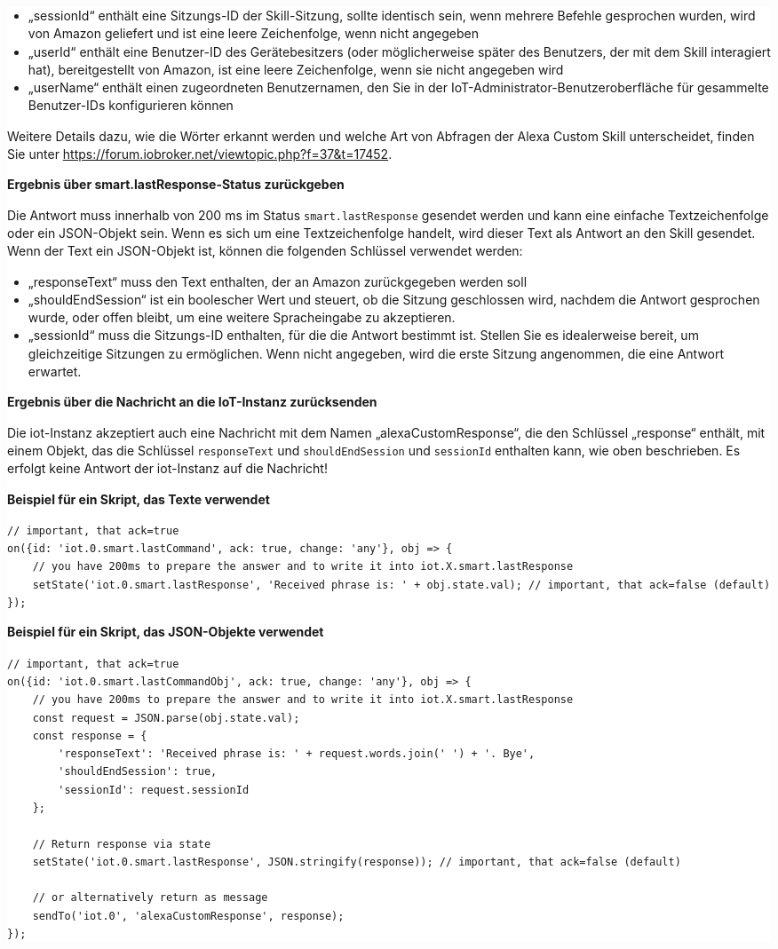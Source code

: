   * „sessionId“ enthält eine Sitzungs-ID der Skill-Sitzung, sollte identisch sein, wenn mehrere Befehle gesprochen wurden, wird von Amazon geliefert und ist eine leere Zeichenfolge, wenn nicht angegeben
  * „userId“ enthält eine Benutzer-ID des Gerätebesitzers (oder möglicherweise später des Benutzers, der mit dem Skill interagiert hat), bereitgestellt von Amazon, ist eine leere Zeichenfolge, wenn sie nicht angegeben wird
  * „userName“ enthält einen zugeordneten Benutzernamen, den Sie in der IoT-Administrator-Benutzeroberfläche für gesammelte Benutzer-IDs konfigurieren können

 Weitere Details dazu, wie die Wörter erkannt werden und welche Art von Abfragen der Alexa Custom Skill unterscheidet, finden Sie unter https://forum.iobroker.net/viewtopic.php?f=37&t=17452.

**Ergebnis über smart.lastResponse-Status zurückgeben**

Die Antwort muss innerhalb von 200 ms im Status `smart.lastResponse` gesendet werden und kann eine einfache Textzeichenfolge oder ein JSON-Objekt sein.
Wenn es sich um eine Textzeichenfolge handelt, wird dieser Text als Antwort an den Skill gesendet.
Wenn der Text ein JSON-Objekt ist, können die folgenden Schlüssel verwendet werden:

* „responseText“ muss den Text enthalten, der an Amazon zurückgegeben werden soll
* „shouldEndSession“ ist ein boolescher Wert und steuert, ob die Sitzung geschlossen wird, nachdem die Antwort gesprochen wurde, oder offen bleibt, um eine weitere Spracheingabe zu akzeptieren.
* „sessionId“ muss die Sitzungs-ID enthalten, für die die Antwort bestimmt ist. Stellen Sie es idealerweise bereit, um gleichzeitige Sitzungen zu ermöglichen. Wenn nicht angegeben, wird die erste Sitzung angenommen, die eine Antwort erwartet.

**Ergebnis über die Nachricht an die IoT-Instanz zurücksenden**

Die iot-Instanz akzeptiert auch eine Nachricht mit dem Namen „alexaCustomResponse“, die den Schlüssel „response“ enthält, mit einem Objekt, das die Schlüssel `responseText` und `shouldEndSession` und `sessionId` enthalten kann, wie oben beschrieben.
Es erfolgt keine Antwort der iot-Instanz auf die Nachricht!

**Beispiel für ein Skript, das Texte verwendet**

```
// important, that ack=true
on({id: 'iot.0.smart.lastCommand', ack: true, change: 'any'}, obj => {
    // you have 200ms to prepare the answer and to write it into iot.X.smart.lastResponse
    setState('iot.0.smart.lastResponse', 'Received phrase is: ' + obj.state.val); // important, that ack=false (default)
});
```

**Beispiel für ein Skript, das JSON-Objekte verwendet**

```
// important, that ack=true
on({id: 'iot.0.smart.lastCommandObj', ack: true, change: 'any'}, obj => {
    // you have 200ms to prepare the answer and to write it into iot.X.smart.lastResponse
    const request = JSON.parse(obj.state.val);
    const response = {
        'responseText': 'Received phrase is: ' + request.words.join(' ') + '. Bye',
        'shouldEndSession': true,
        'sessionId': request.sessionId
    };

    // Return response via state
    setState('iot.0.smart.lastResponse', JSON.stringify(response)); // important, that ack=false (default)

    // or alternatively return as message
    sendTo('iot.0', 'alexaCustomResponse', response);
});
```
